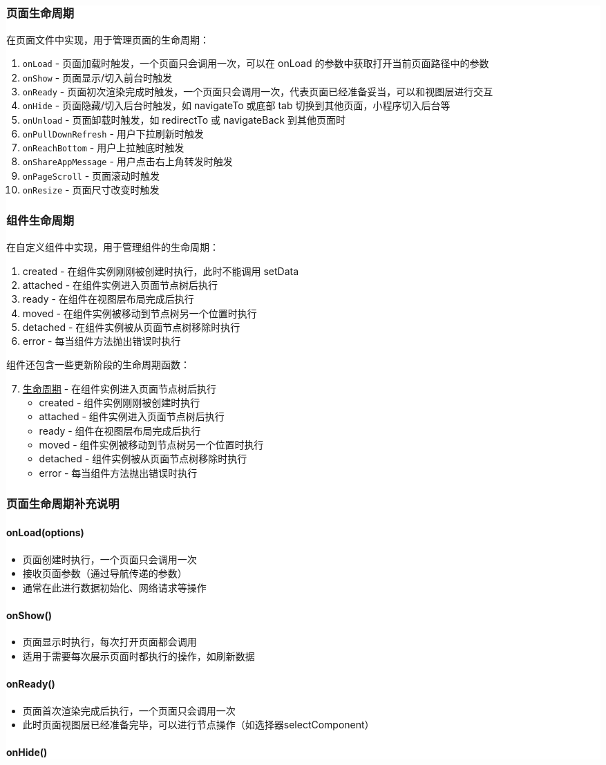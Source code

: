 ### 页面生命周期

在页面文件中实现，用于管理页面的生命周期：

1. `onLoad` - 页面加载时触发，一个页面只会调用一次，可以在 onLoad 的参数中获取打开当前页面路径中的参数
2. `onShow` - 页面显示/切入前台时触发
3. `onReady` - 页面初次渲染完成时触发，一个页面只会调用一次，代表页面已经准备妥当，可以和视图层进行交互
4. `onHide` - 页面隐藏/切入后台时触发，如 navigateTo 或底部 tab 切换到其他页面，小程序切入后台等
5. `onUnload` - 页面卸载时触发，如 redirectTo 或 navigateBack 到其他页面时
6. `onPullDownRefresh` - 用户下拉刷新时触发
7. `onReachBottom` - 用户上拉触底时触发
8. `onShareAppMessage` - 用户点击右上角转发时触发
9. `onPageScroll` - 页面滚动时触发
10. `onResize` - 页面尺寸改变时触发

### 组件生命周期

在自定义组件中实现，用于管理组件的生命周期：

1. created - 在组件实例刚刚被创建时执行，此时不能调用 setData
2. attached - 在组件实例进入页面节点树后执行
3. ready - 在组件在视图层布局完成后执行
4. moved - 在组件实例被移动到节点树另一个位置时执行
5. detached - 在组件实例被从页面节点树移除时执行
6. error - 每当组件方法抛出错误时执行

组件还包含一些更新阶段的生命周期函数：

7. [生命周期](lifetimes) - 在组件实例进入页面节点树后执行
   - created - 组件实例刚刚被创建时执行
   - attached - 组件实例进入页面节点树后执行
   - ready - 组件在视图层布局完成后执行
   - moved - 组件实例被移动到节点树另一个位置时执行
   - detached - 组件实例被从页面节点树移除时执行
   - error - 每当组件方法抛出错误时执行

### 页面生命周期补充说明

#### onLoad(options)

- 页面创建时执行，一个页面只会调用一次
- 接收页面参数（通过导航传递的参数）
- 通常在此进行数据初始化、网络请求等操作

#### onShow()

- 页面显示时执行，每次打开页面都会调用
- 适用于需要每次展示页面时都执行的操作，如刷新数据

#### onReady()

- 页面首次渲染完成后执行，一个页面只会调用一次
- 此时页面视图层已经准备完毕，可以进行节点操作（如选择器selectComponent）

#### onHide()
